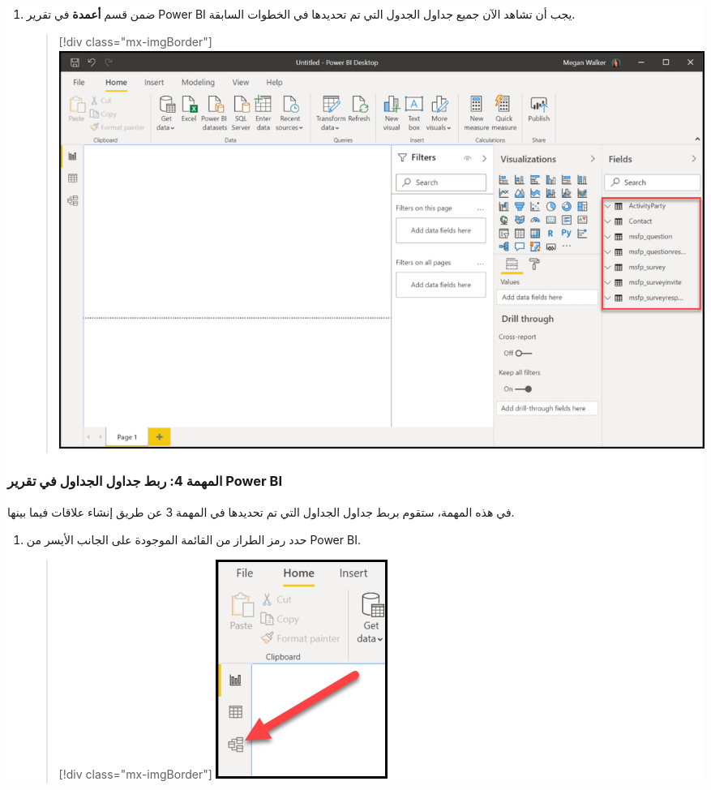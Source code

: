 1. ضمن قسم **أعمدة** في تقرير Power BI يجب أن تشاهد الآن جميع جداول الجدول التي تم تحديدها في الخطوات السابقة.

    > [!div class="mx-imgBorder"]
    > [![يظهر مصمم Power BI بالجداول المحددة في قائمة الأعمدة.](../media/lab-25-ssm.png)](../media/lab-25-ssm.png#lightbox)

### <a name="task-4-link-table-tables-in-a-power-bi-report"></a>المهمة 4: ربط جداول الجداول في تقرير Power BI

في هذه المهمة، ستقوم بربط جداول الجداول التي تم تحديدها في المهمة 3 عن طريق إنشاء علاقات فيما بينها.

1.  حدد رمز الطراز من القائمة الموجودة على الجانب الأيسر من Power BI.

    > [!div class="mx-imgBorder"]
    > [![سهم يشير إلى رمز الطراز في القائمة.](../media/lab-26-ssm.png)](../media/lab-26-ssm.png#lightbox)
